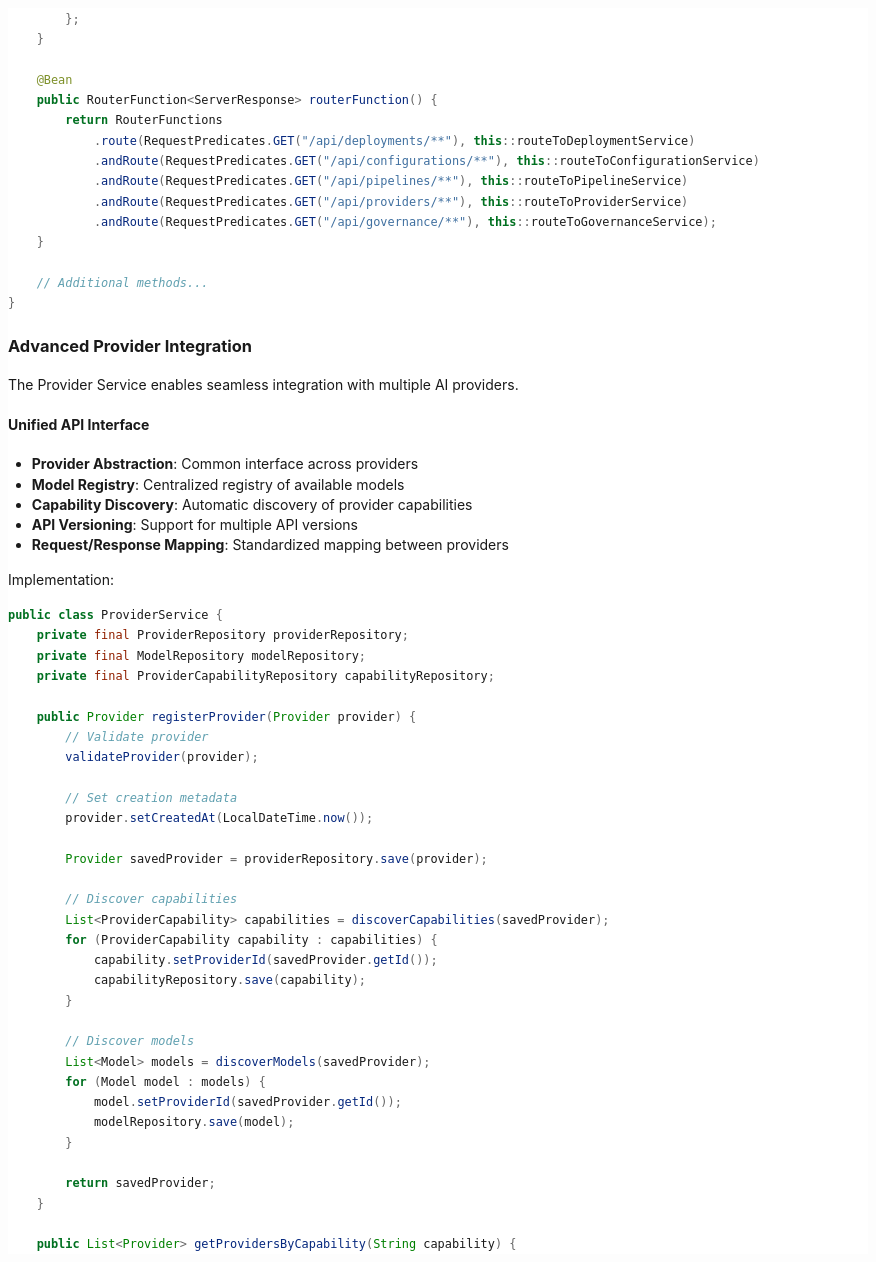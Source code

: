 ```java
        };
    }
    
    @Bean
    public RouterFunction<ServerResponse> routerFunction() {
        return RouterFunctions
            .route(RequestPredicates.GET("/api/deployments/**"), this::routeToDeploymentService)
            .andRoute(RequestPredicates.GET("/api/configurations/**"), this::routeToConfigurationService)
            .andRoute(RequestPredicates.GET("/api/pipelines/**"), this::routeToPipelineService)
            .andRoute(RequestPredicates.GET("/api/providers/**"), this::routeToProviderService)
            .andRoute(RequestPredicates.GET("/api/governance/**"), this::routeToGovernanceService);
    }
    
    // Additional methods...
}
```

### Advanced Provider Integration

The Provider Service enables seamless integration with multiple AI providers.

#### Unified API Interface

- **Provider Abstraction**: Common interface across providers
- **Model Registry**: Centralized registry of available models
- **Capability Discovery**: Automatic discovery of provider capabilities
- **API Versioning**: Support for multiple API versions
- **Request/Response Mapping**: Standardized mapping between providers

Implementation:
```java
public class ProviderService {
    private final ProviderRepository providerRepository;
    private final ModelRepository modelRepository;
    private final ProviderCapabilityRepository capabilityRepository;
    
    public Provider registerProvider(Provider provider) {
        // Validate provider
        validateProvider(provider);
        
        // Set creation metadata
        provider.setCreatedAt(LocalDateTime.now());
        
        Provider savedProvider = providerRepository.save(provider);
        
        // Discover capabilities
        List<ProviderCapability> capabilities = discoverCapabilities(savedProvider);
        for (ProviderCapability capability : capabilities) {
            capability.setProviderId(savedProvider.getId());
            capabilityRepository.save(capability);
        }
        
        // Discover models
        List<Model> models = discoverModels(savedProvider);
        for (Model model : models) {
            model.setProviderId(savedProvider.getId());
            modelRepository.save(model);
        }
        
        return savedProvider;
    }
    
    public List<Provider> getProvidersByCapability(String capability) {
```
